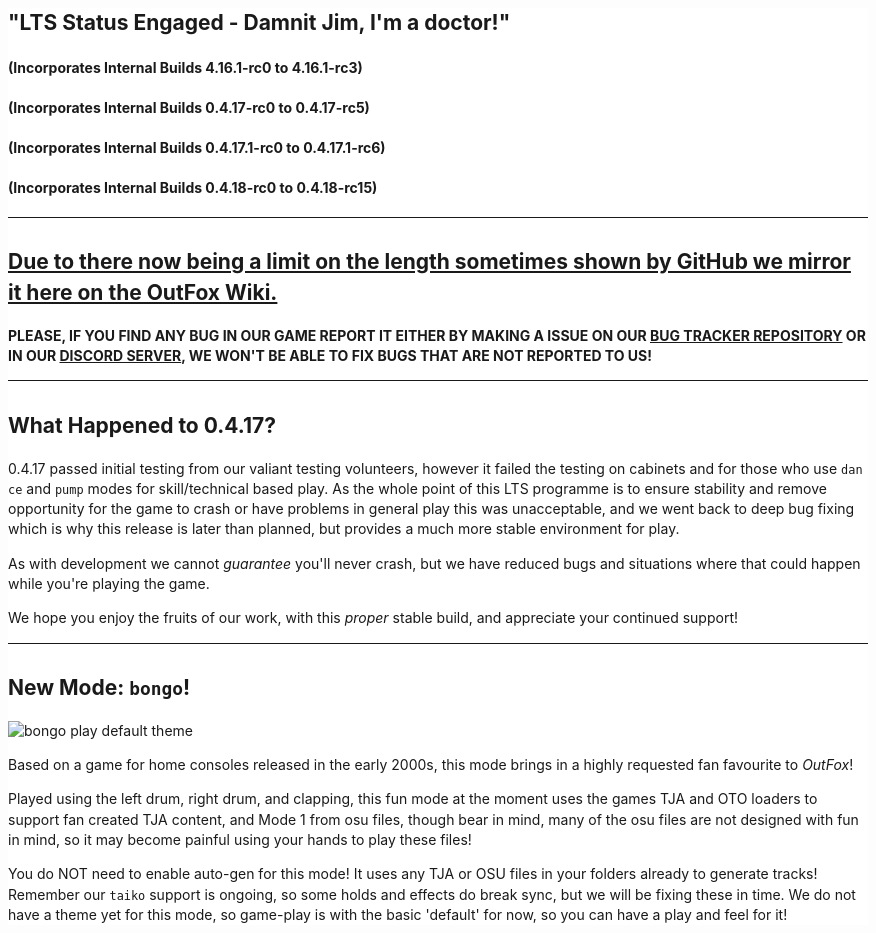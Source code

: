 ## "LTS Status Engaged - Damnit Jim, I'm a doctor!"
#### (Incorporates Internal Builds 4.16.1-rc0 to 4.16.1-rc3)
#### (Incorporates Internal Builds 0.4.17-rc0 to 0.4.17-rc5)
#### (Incorporates Internal Builds 0.4.17.1-rc0 to 0.4.17.1-rc6)
#### (Incorporates Internal Builds 0.4.18-rc0 to 0.4.18-rc15)
---

## [Due to there now being a limit on the length sometimes shown by GitHub we mirror it here on the OutFox Wiki.](https://outfox.wiki/releases/A4.18.0/)

**PLEASE, IF YOU FIND ANY BUG IN OUR GAME REPORT IT EITHER BY MAKING A ISSUE ON OUR [BUG TRACKER REPOSITORY](https://github.com/TeamRizu/OutFox) OR IN OUR [DISCORD SERVER](https://discord.gg/cN4TjgQdcA), WE WON'T BE ABLE TO FIX BUGS THAT ARE NOT REPORTED TO US!**

---
## What Happened to 0.4.17?

0.4.17 passed initial testing from our valiant testing volunteers, however it failed the testing on cabinets and for those who use `dance` and `pump` modes for skill/technical based play. As the whole point of this LTS programme is to ensure stability and remove opportunity for the game to crash or have problems in general play this was unacceptable, and we went back to deep bug fixing which is why this release is later than planned, but provides a much more stable environment for play. 

As with development we cannot _guarantee_ you'll never crash, but we have reduced bugs and situations where that could happen while you're playing the game.

We hope you enjoy the fruits of our work, with this _proper_ stable build, and appreciate your continued support!

---

## New Mode: `bongo`!

![bongo play default theme](https://user-images.githubusercontent.com/11047768/198139520-361eac38-1c33-4b57-ba05-bb8cf4ce1098.png)

Based on a game for home consoles released in the early 2000s, this mode brings in a highly requested fan favourite to _OutFox_! 

Played using the left drum, right drum, and clapping, this fun mode at the moment uses the games TJA and OTO loaders to support fan created TJA content, and Mode 1 from osu files, though bear in mind, many of the osu files are not designed with fun in mind, so it may become painful using your hands to play these files!

You do NOT need to enable auto-gen for this mode! It uses any TJA or OSU files in your folders already to generate tracks! Remember our `taiko` support is ongoing, so some holds and effects do break sync, but we will be fixing these in time. We do not have a theme yet for this mode, so game-play is with the basic 'default' for now, so you can have a play and feel for it!
